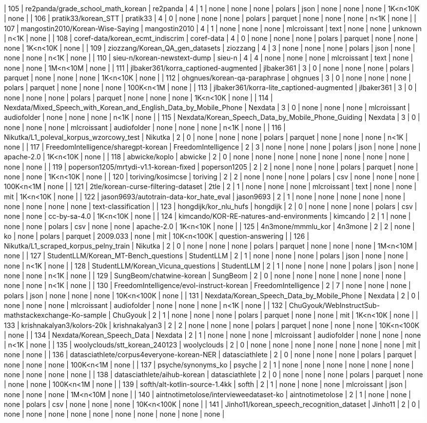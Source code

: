 | 105 | re2panda/grade_school_math_korean | re2panda | 4 | 1 | none | none | none | polars | json | none | none | none | 1K<n<10K | none |
| 106 | pratik33/korean_STT | pratik33 | 4 | 0 | none | none | none | polars | parquet | none | none | none | n<1K | none |
| 107 | mangostin2010/Korean-Wise-Saying | mangostin2010 | 4 | 1 | none | none | none | mlcroissant | text | none | none | unknown | n<1K | none |
| 108 | coref-data/korean_ecmt_indiscrim | coref-data | 4 | 0 | none | none | none | polars | parquet | none | none | none | 1K<n<10K | none |
| 109 | ziozzang/Korean_QA_gen_datasets | ziozzang | 4 | 3 | none | none | none | polars | json | none | none | none | n<1K | none |
| 110 | sieu-n/korean-newstext-dump | sieu-n | 4 | 4 | none | none | none | mlcroissant | text | none | none | none | 1M<n<10M | none |
| 111 | jlbaker361/korra_captioned-augmented | jlbaker361 | 3 | 0 | none | none | none | polars | parquet | none | none | none | 1K<n<10K | none |
| 112 | ohgnues/korean-qa-paraphrase | ohgnues | 3 | 0 | none | none | none | polars | parquet | none | none | none | 100K<n<1M | none |
| 113 | jlbaker361/korra-lite_captioned-augmented | jlbaker361 | 3 | 0 | none | none | none | polars | parquet | none | none | none | 1K<n<10K | none |
| 114 | Nexdata/Mixed_Speech_with_Korean_and_English_Data_by_Mobile_Phone | Nexdata | 3 | 0 | none | none | none | mlcroissant | audiofolder | none | none | none | n<1K | none |
| 115 | Nexdata/Korean_Speech_Data_by_Mobile_Phone_Guiding | Nexdata | 3 | 0 | none | none | none | mlcroissant | audiofolder | none | none | none | n<1K | none |
| 116 | Nikutka/L1_poleval_korpus_wzorcowy_test | Nikutka | 2 | 0 | none | none | none | polars | parquet | none | none | none | n<1K | none |
| 117 | FreedomIntelligence/sharegpt-korean | FreedomIntelligence | 2 | 3 | none | none | none | polars | json | none | none | apache-2.0 | 1K<n<10K | none |
| 118 | abwicke/koplo | abwicke | 2 | 0 | none | none | none | none | none | none | none | none | none | none |
| 119 | poperson1205/mrtydi-v1.1-korean-fixed | poperson1205 | 2 | 2 | none | none | none | polars | parquet | none | none | none | 1K<n<10K | none |
| 120 | toriving/kosimcse | toriving | 2 | 2 | none | none | none | polars | csv | none | none | none | 100K<n<1M | none |
| 121 | 2tle/korean-curse-filtering-dataset | 2tle | 2 | 1 | none | none | none | mlcroissant | text | none | none | mit | 1K<n<10K | none |
| 122 | jason9693/autotrain-data-kor_hate_eval | jason9693 | 2 | 1 | none | none | none | none | none | none | none | none | none | text-classification |
| 123 | hongdijk/kor_nlu_hufs | hongdijk | 2 | 0 | none | none | none | polars | csv | none | none | cc-by-sa-4.0 | 1K<n<10K | none |
| 124 | kimcando/KOR-RE-natures-and-environments | kimcando | 2 | 1 | none | none | none | polars | csv | none | none | apache-2.0 | 1K<n<10K | none |
| 125 | 4n3mone/mmmlu_kor | 4n3mone | 2 | 2 | none | ko | none | polars | parquet | 2009.033 | none | mit | 10K<n<100K | question-answering |
| 126 | Nikutka/L1_scraped_korpus_pelny_train | Nikutka | 2 | 0 | none | none | none | polars | parquet | none | none | none | 1M<n<10M | none |
| 127 | StudentLLM/Korean_MT-Bench_questions | StudentLLM | 2 | 1 | none | none | none | polars | json | none | none | none | n<1K | none |
| 128 | StudentLLM/Korean_Vicuna_questions | StudentLLM | 2 | 1 | none | none | none | polars | json | none | none | none | n<1K | none |
| 129 | SungBeom/chatwine-korean | SungBeom | 2 | 0 | none | none | none | none | none | none | none | none | n<1K | none |
| 130 | FreedomIntelligence/evol-instruct-korean | FreedomIntelligence | 2 | 7 | none | none | none | polars | json | none | none | none | 10K<n<100K | none |
| 131 | Nexdata/Korean_Speech_Data_by_Mobile_Phone | Nexdata | 2 | 0 | none | none | none | mlcroissant | audiofolder | none | none | none | n<1K | none |
| 132 | ChuGyouk/WebInstructSub-mathstackexchange-Ko-sample | ChuGyouk | 2 | 1 | none | none | none | polars | parquet | none | none | mit | 1K<n<10K | none |
| 133 | krishnakalyan3/kolors-20k | krishnakalyan3 | 2 | 2 | none | none | none | polars | parquet | none | none | none | 10K<n<100K | none |
| 134 | Nexdata/Korean_Speech_Data | Nexdata | 2 | 1 | none | none | none | mlcroissant | audiofolder | none | none | none | n<1K | none |
| 135 | woolyclouds/stt_korean_240123 | woolyclouds | 2 | 0 | none | none | none | none | none | none | none | mit | none | none |
| 136 | datasciathlete/corpus4everyone-korean-NER | datasciathlete | 2 | 0 | none | none | none | polars | parquet | none | none | none | 100K<n<1M | none |
| 137 | psyche/synonyms_ko | psyche | 2 | 1 | none | none | none | none | none | none | none | none | none | none |
| 138 | datasciathlete/aihub-korean | datasciathlete | 2 | 0 | none | none | none | polars | parquet | none | none | none | 100K<n<1M | none |
| 139 | softh/alt-kotlin-source-1.4kk | softh | 2 | 1 | none | none | none | mlcroissant | json | none | none | none | 1M<n<10M | none |
| 140 | aintnotimetolose/intervieweedataset-ko | aintnotimetolose | 2 | 1 | none | none | none | polars | csv | none | none | none | 10K<n<100K | none |
| 141 | Jinho11/korean_speech_recognition_dataset | Jinho11 | 2 | 0 | none | none | none | none | none | none | none | none | none | none |